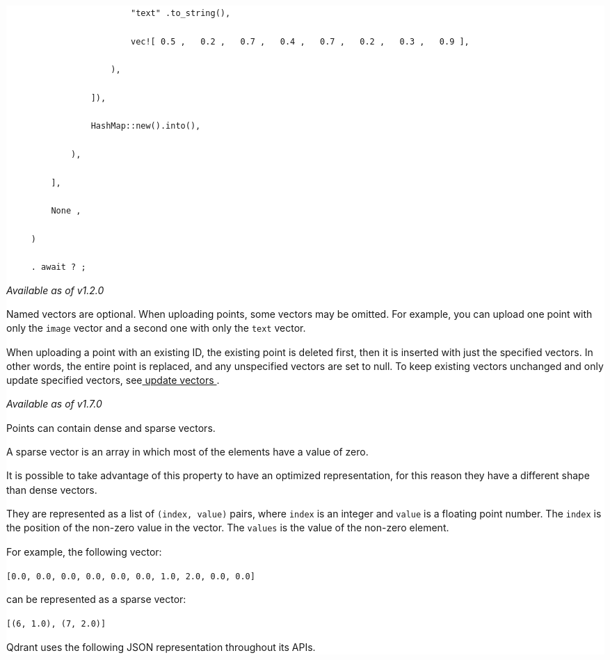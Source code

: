 ```
                         "text" .to_string(), 

                         vec![ 0.5 ,   0.2 ,   0.7 ,   0.4 ,   0.7 ,   0.2 ,   0.3 ,   0.9 ], 

                     ), 

                 ]), 

                 HashMap::new().into(), 

             ), 

         ], 

         None , 

     ) 

     . await ? ; 

```

 *Available as of v1.2.0* 

Named vectors are optional. When uploading points, some vectors may be omitted.
For example, you can upload one point with only the `image` vector and a second
one with only the `text` vector.

When uploading a point with an existing ID, the existing point is deleted first,
then it is inserted with just the specified vectors. In other words, the entire
point is replaced, and any unspecified vectors are set to null. To keep existing
vectors unchanged and only update specified vectors, see[ update vectors ](https://qdrant.tech/documentation/concepts/points/#update-vectors).

 *Available as of v1.7.0* 

Points can contain dense and sparse vectors.

A sparse vector is an array in which most of the elements have a value of zero.

It is possible to take advantage of this property to have an optimized representation, for this reason they have a different shape than dense vectors.

They are represented as a list of `(index, value)` pairs, where `index` is an integer and `value` is a floating point number. The `index` is the position of the non-zero value in the vector. The `values` is the value of the non-zero element.

For example, the following vector:

`[0.0, 0.0, 0.0, 0.0, 0.0, 0.0, 1.0, 2.0, 0.0, 0.0]`

can be represented as a sparse vector:

`[(6, 1.0), (7, 2.0)]`

Qdrant uses the following JSON representation throughout its APIs.
